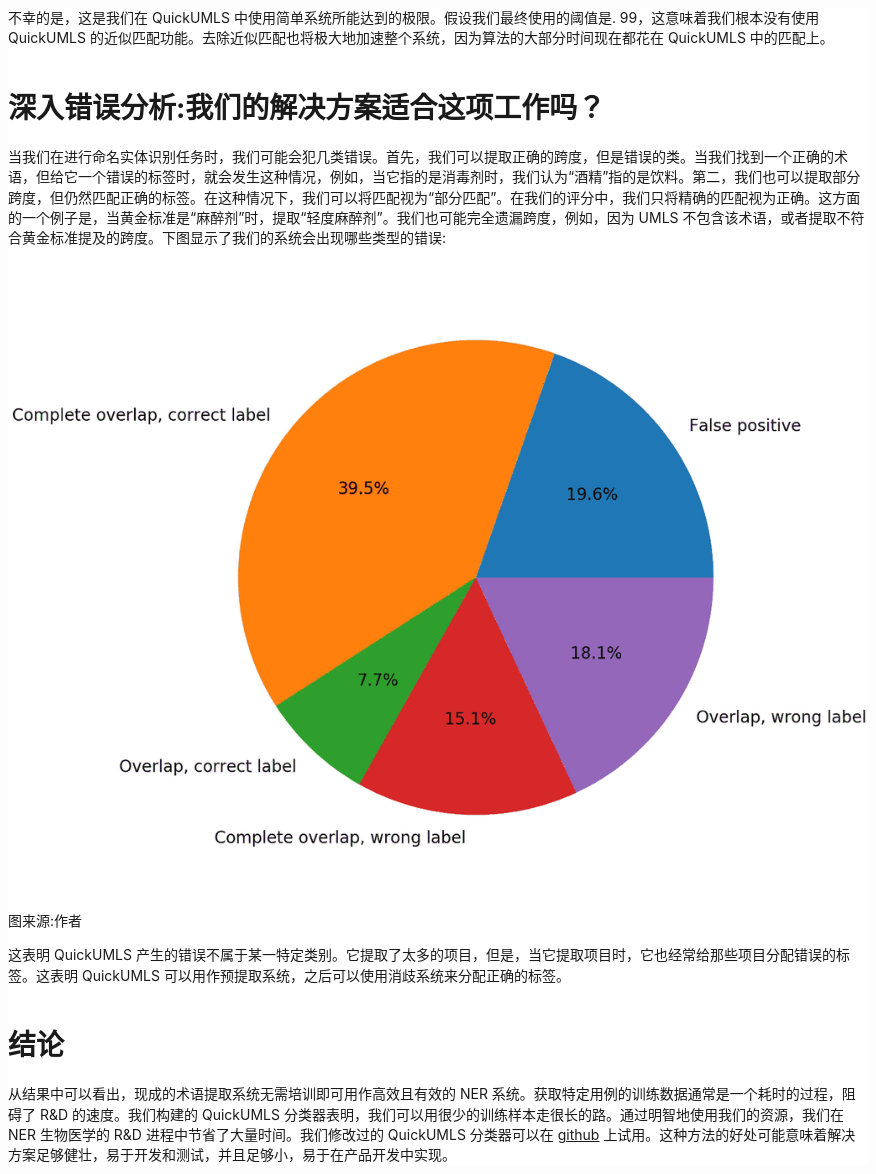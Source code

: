 不幸的是，这是我们在 QuickUMLS 中使用简单系统所能达到的极限。假设我们最终使用的阈值是. 99，这意味着我们根本没有使用 QuickUMLS 的近似匹配功能。去除近似匹配也将极大地加速整个系统，因为算法的大部分时间现在都花在 QuickUMLS 中的匹配上。

# **深入错误分析:我们的解决方案适合这项工作吗？**

当我们在进行命名实体识别任务时，我们可能会犯几类错误。首先，我们可以提取正确的跨度，但是错误的类。当我们找到一个正确的术语，但给它一个错误的标签时，就会发生这种情况，例如，当它指的是消毒剂时，我们认为“酒精”指的是饮料。第二，我们也可以提取部分跨度，但仍然匹配正确的标签。在这种情况下，我们可以将匹配视为“部分匹配”。在我们的评分中，我们只将精确的匹配视为正确。这方面的一个例子是，当黄金标准是“麻醉剂”时，提取“轻度麻醉剂”。我们也可能完全遗漏跨度，例如，因为 UMLS 不包含该术语，或者提取不符合黄金标准提及的跨度。下图显示了我们的系统会出现哪些类型的错误:

![](img/fcbad2b4cac6f37a2b48604c56de97ce.png)

图来源:作者

这表明 QuickUMLS 产生的错误不属于某一特定类别。它提取了太多的项目，但是，当它提取项目时，它也经常给那些项目分配错误的标签。这表明 QuickUMLS 可以用作预提取系统，之后可以使用消歧系统来分配正确的标签。

# **结论**

从结果中可以看出，现成的术语提取系统无需培训即可用作高效且有效的 NER 系统。获取特定用例的训练数据通常是一个耗时的过程，阻碍了 R&D 的速度。我们构建的 QuickUMLS 分类器表明，我们可以用很少的训练样本走很长的路。通过明智地使用我们的资源，我们在 NER 生物医学的 R&D 进程中节省了大量时间。我们修改过的 QuickUMLS 分类器可以在 [github](https://github.com/stephantul/quickumls_pred) 上试用。这种方法的好处可能意味着解决方案足够健壮，易于开发和测试，并且足够小，易于在产品开发中实现。
